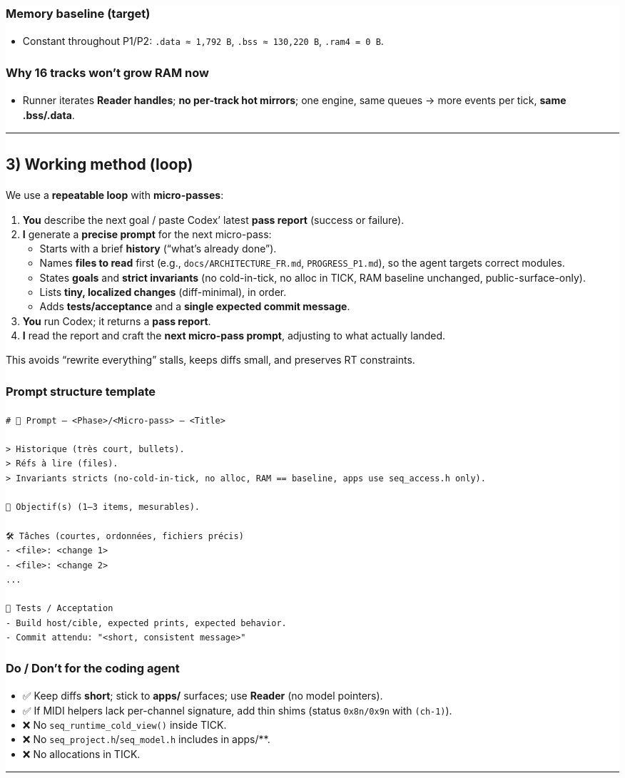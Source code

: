 ### Memory baseline (target)
- Constant throughout P1/P2: `.data ≈ 1,792 B`, `.bss ≈ 130,220 B`, `.ram4 = 0 B`.

### Why 16 tracks won’t grow RAM now
- Runner iterates **Reader handles**; **no per-track hot mirrors**; one engine, same queues → more events per tick, **same .bss/.data**.

---

## 3) Working method (loop)
We use a **repeatable loop** with **micro-passes**:

1. **You** describe the next goal / paste Codex’ latest **pass report** (success or failure).
2. **I** generate a **precise prompt** for the next micro-pass:
   - Starts with a brief **history** (“what’s already done”).
   - Names **files to read** first (e.g., `docs/ARCHITECTURE_FR.md`, `PROGRESS_P1.md`), so the agent targets correct modules.
   - States **goals** and **strict invariants** (no cold-in-tick, no alloc in TICK, RAM baseline unchanged, public-surface-only).
   - Lists **tiny, localized changes** (diff-minimal), in order.
   - Adds **tests/acceptance** and a **single expected commit message**.
3. **You** run Codex; it returns a **pass report**.
4. **I** read the report and craft the **next micro-pass prompt**, adjusting to what actually landed.

This avoids “rewrite everything” stalls, keeps diffs small, and preserves RT constraints.

### Prompt structure template
```
# 🧠 Prompt — <Phase>/<Micro-pass> — <Title>

> Historique (très court, bullets).  
> Réfs à lire (files).  
> Invariants stricts (no-cold-in-tick, no alloc, RAM == baseline, apps use seq_access.h only).

🎯 Objectif(s) (1–3 items, mesurables).

🛠️ Tâches (courtes, ordonnées, fichiers précis)  
- <file>: <change 1>  
- <file>: <change 2>  
...

🧪 Tests / Acceptation  
- Build host/cible, expected prints, expected behavior.  
- Commit attendu: "<short, consistent message>"
```

### Do / Don’t for the coding agent
- ✅ Keep diffs **short**; stick to **apps/** surfaces; use **Reader** (no model pointers).  
- ✅ If MIDI helpers lack per-channel signature, add thin shims (status `0x8n/0x9n` with `(ch-1)`).  
- ❌ No `seq_runtime_cold_view()` inside TICK.  
- ❌ No `seq_project.h`/`seq_model.h` includes in apps/**.  
- ❌ No allocations in TICK.

---